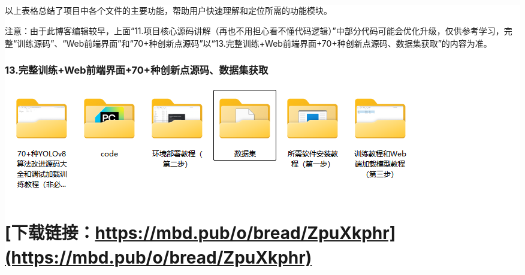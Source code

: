 以上表格总结了项目中各个文件的主要功能，帮助用户快速理解和定位所需的功能模块。

注意：由于此博客编辑较早，上面“11.项目核心源码讲解（再也不用担心看不懂代码逻辑）”中部分代码可能会优化升级，仅供参考学习，完整“训练源码”、“Web前端界面”和“70+种创新点源码”以“13.完整训练+Web前端界面+70+种创新点源码、数据集获取”的内容为准。

### 13.完整训练+Web前端界面+70+种创新点源码、数据集获取

![19.png](19.png)


# [下载链接：https://mbd.pub/o/bread/ZpuXkphr](https://mbd.pub/o/bread/ZpuXkphr)